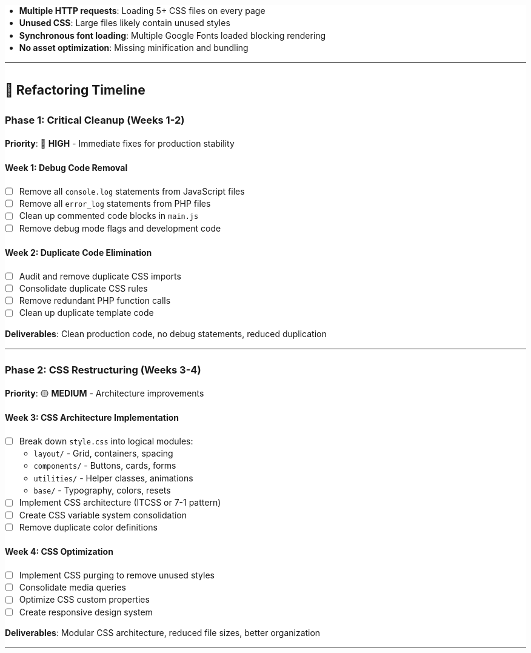- **Multiple HTTP requests**: Loading 5+ CSS files on every page
- **Unused CSS**: Large files likely contain unused styles
- **Synchronous font loading**: Multiple Google Fonts loaded blocking rendering
- **No asset optimization**: Missing minification and bundling

---

## 📅 **Refactoring Timeline**

### **Phase 1: Critical Cleanup (Weeks 1-2)**

**Priority**: 🔴 **HIGH** - Immediate fixes for production stability

#### **Week 1: Debug Code Removal**

- [ ] Remove all `console.log` statements from JavaScript files
- [ ] Remove all `error_log` statements from PHP files
- [ ] Clean up commented code blocks in `main.js`
- [ ] Remove debug mode flags and development code

#### **Week 2: Duplicate Code Elimination**

- [ ] Audit and remove duplicate CSS imports
- [ ] Consolidate duplicate CSS rules
- [ ] Remove redundant PHP function calls
- [ ] Clean up duplicate template code

**Deliverables**: Clean production code, no debug statements, reduced duplication

---

### **Phase 2: CSS Restructuring (Weeks 3-4)**

**Priority**: 🟡 **MEDIUM** - Architecture improvements

#### **Week 3: CSS Architecture Implementation**

- [ ] Break down `style.css` into logical modules:
  - `layout/` - Grid, containers, spacing
  - `components/` - Buttons, cards, forms
  - `utilities/` - Helper classes, animations
  - `base/` - Typography, colors, resets
- [ ] Implement CSS architecture (ITCSS or 7-1 pattern)
- [ ] Create CSS variable system consolidation
- [ ] Remove duplicate color definitions

#### **Week 4: CSS Optimization**

- [ ] Implement CSS purging to remove unused styles
- [ ] Consolidate media queries
- [ ] Optimize CSS custom properties
- [ ] Create responsive design system

**Deliverables**: Modular CSS architecture, reduced file sizes, better organization

---